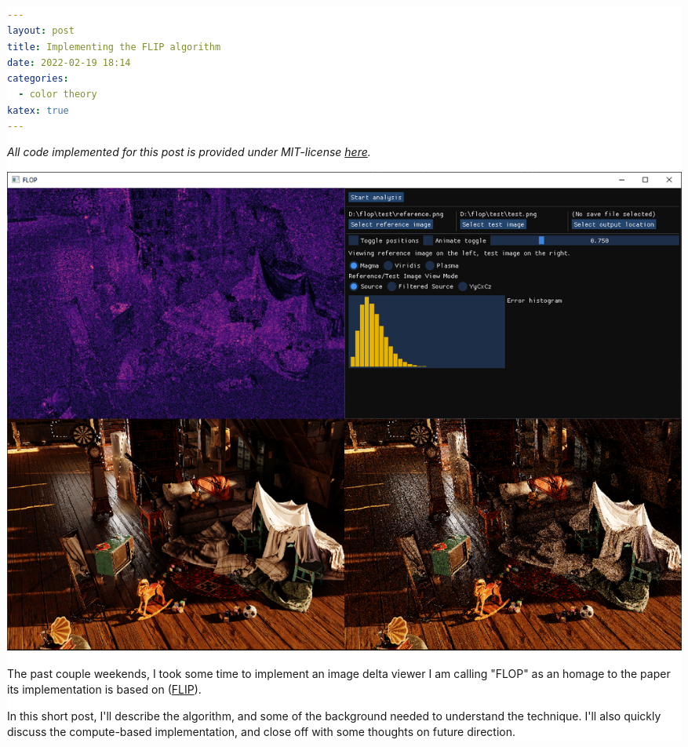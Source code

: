 ```yaml
---
layout: post
title: Implementing the FLIP algorithm
date: 2022-02-19 18:14
categories:
  - color theory
katex: true
---
```


*All code implemented for this post is provided under MIT-license [here](https://github.com/jeremyong/flop.git).*

<img src="/images/flop/1.png" />
<br />

The past couple weekends, I took some time to implement an image delta viewer I am calling "FLOP" as an homage to the paper its implementation is based on ([FLIP](https://research.nvidia.com/publication/2020-07_FLIP)).

In this short post, I'll describe the algorithm, and some of the background needed to understand the technique. I'll also quickly discuss the compute-based implementation, and close off with some thoughts on future direction.
